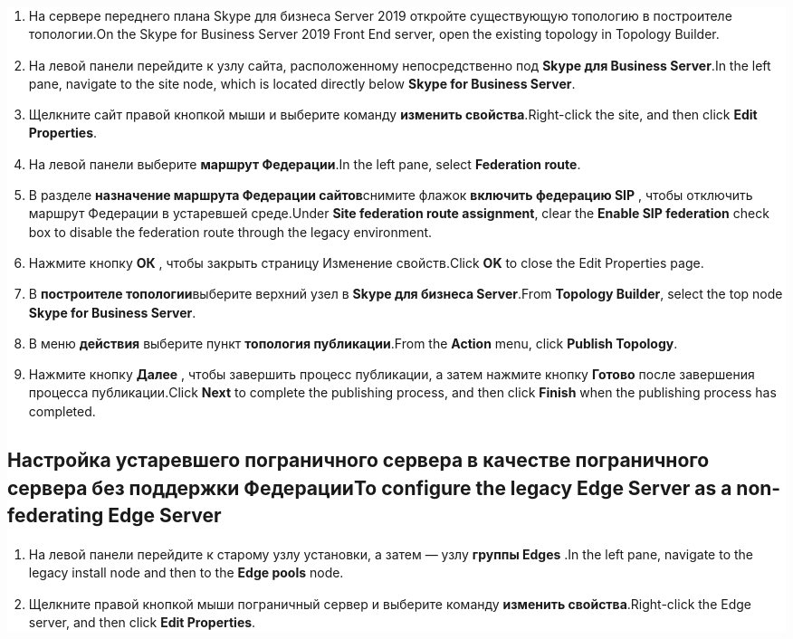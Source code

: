1. <span data-ttu-id="55972-117">На сервере переднего плана Skype для бизнеса Server 2019 откройте существующую топологию в построителе топологии.</span><span class="sxs-lookup"><span data-stu-id="55972-117">On the Skype for Business Server 2019 Front End server, open the existing topology in Topology Builder.</span></span> 
    
2. <span data-ttu-id="55972-118">На левой панели перейдите к узлу сайта, расположенному непосредственно под **Skype для Business Server**.</span><span class="sxs-lookup"><span data-stu-id="55972-118">In the left pane, navigate to the site node, which is located directly below **Skype for Business Server**.</span></span>
    
3. <span data-ttu-id="55972-119">Щелкните сайт правой кнопкой мыши и выберите команду **изменить свойства**.</span><span class="sxs-lookup"><span data-stu-id="55972-119">Right-click the site, and then click **Edit Properties**.</span></span>
    
4. <span data-ttu-id="55972-120">На левой панели выберите **маршрут Федерации**.</span><span class="sxs-lookup"><span data-stu-id="55972-120">In the left pane, select **Federation route**.</span></span> 
    
5. <span data-ttu-id="55972-121">В разделе **назначение маршрута Федерации сайтов**снимите флажок **включить федерацию SIP** , чтобы отключить маршрут Федерации в устаревшей среде.</span><span class="sxs-lookup"><span data-stu-id="55972-121">Under **Site federation route assignment**, clear the **Enable SIP federation** check box to disable the federation route through the legacy environment.</span></span> 
  
6. <span data-ttu-id="55972-122">Нажмите кнопку **ОК** , чтобы закрыть страницу Изменение свойств.</span><span class="sxs-lookup"><span data-stu-id="55972-122">Click **OK** to close the Edit Properties page.</span></span> 
    
7. <span data-ttu-id="55972-123">В **построителе топологии**выберите верхний узел в **Skype для бизнеса Server**.</span><span class="sxs-lookup"><span data-stu-id="55972-123">From **Topology Builder**, select the top node **Skype for Business Server**.</span></span>
    
8. <span data-ttu-id="55972-124">В меню **действия** выберите пункт **топология публикации**.</span><span class="sxs-lookup"><span data-stu-id="55972-124">From the **Action** menu, click **Publish Topology**.</span></span>
    
9. <span data-ttu-id="55972-125">Нажмите кнопку **Далее** , чтобы завершить процесс публикации, а затем нажмите кнопку **Готово** после завершения процесса публикации.</span><span class="sxs-lookup"><span data-stu-id="55972-125">Click **Next** to complete the publishing process, and then click **Finish** when the publishing process has completed.</span></span> 
    
## <a name="to-configure-the-legacy-edge-server-as-a-non-federating-edge-server"></a><span data-ttu-id="55972-126">Настройка устаревшего пограничного сервера в качестве пограничного сервера без поддержки Федерации</span><span class="sxs-lookup"><span data-stu-id="55972-126">To configure the legacy Edge Server as a non-federating Edge Server</span></span>

1. <span data-ttu-id="55972-127">На левой панели перейдите к старому узлу установки, а затем — узлу **группы Edges** .</span><span class="sxs-lookup"><span data-stu-id="55972-127">In the left pane, navigate to the legacy install node and then to the **Edge pools** node.</span></span> 
    
2. <span data-ttu-id="55972-128">Щелкните правой кнопкой мыши пограничный сервер и выберите команду **изменить свойства**.</span><span class="sxs-lookup"><span data-stu-id="55972-128">Right-click the Edge server, and then click **Edit Properties**.</span></span>
    